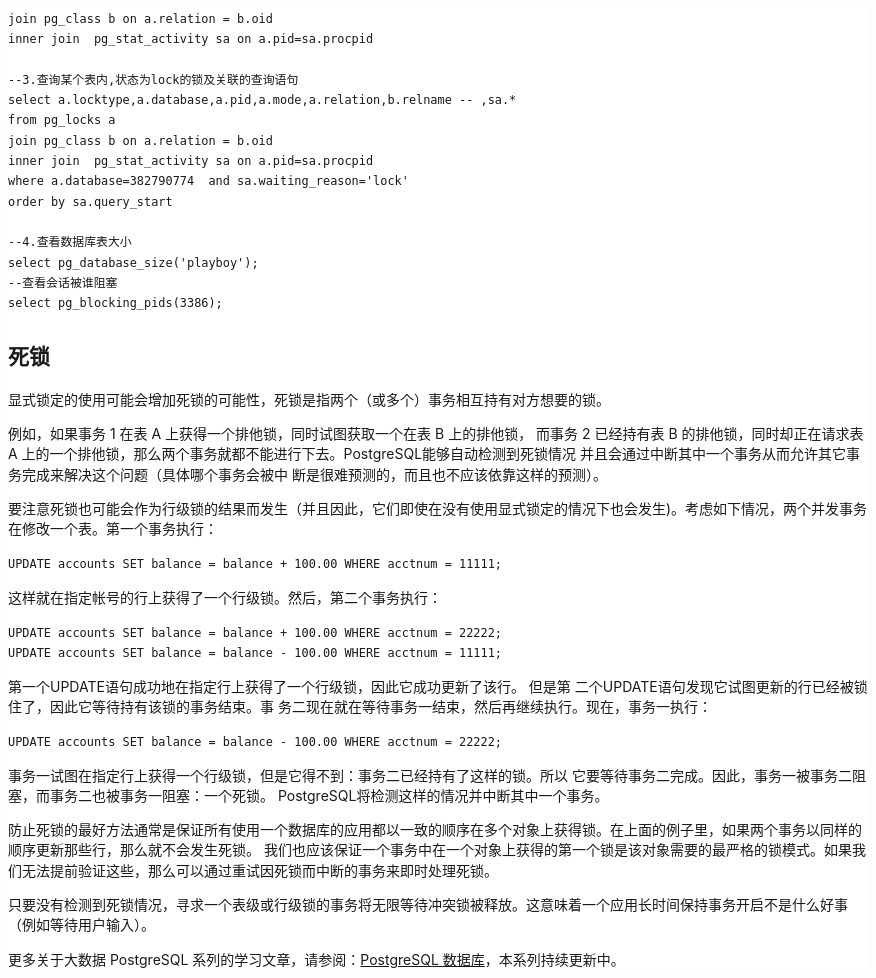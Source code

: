 ```
join pg_class b on a.relation = b.oid 
inner join  pg_stat_activity sa on a.pid=sa.procpid

--3.查询某个表内,状态为lock的锁及关联的查询语句
select a.locktype,a.database,a.pid,a.mode,a.relation,b.relname -- ,sa.*
from pg_locks a
join pg_class b on a.relation = b.oid 
inner join  pg_stat_activity sa on a.pid=sa.procpid
where a.database=382790774  and sa.waiting_reason='lock'
order by sa.query_start

--4.查看数据库表大小
select pg_database_size('playboy');
--查看会话被谁阻塞
select pg_blocking_pids(3386);
```

## 死锁

显式锁定的使用可能会增加死锁的可能性，死锁是指两个（或多个）事务相互持有对方想要的锁。

例如，如果事务 1 在表 A 上获得一个排他锁，同时试图获取一个在表 B 上的排他锁， 而事务 2 已经持有表 B 的排他锁，同时却正在请求表 A 上的一个排他锁，那么两个事务就都不能进行下去。PostgreSQL能够自动检测到死锁情况 并且会通过中断其中一个事务从而允许其它事务完成来解决这个问题（具体哪个事务会被中 断是很难预测的，而且也不应该依靠这样的预测）。

要注意死锁也可能会作为行级锁的结果而发生（并且因此，它们即使在没有使用显式锁定的情况下也会发生)。考虑如下情况，两个并发事务在修改一个表。第一个事务执行：

```
UPDATE accounts SET balance = balance + 100.00 WHERE acctnum = 11111; 
```

这样就在指定帐号的行上获得了一个行级锁。然后，第二个事务执行：

```
UPDATE accounts SET balance = balance + 100.00 WHERE acctnum = 22222; 
UPDATE accounts SET balance = balance - 100.00 WHERE acctnum = 11111;
```

第一个UPDATE语句成功地在指定行上获得了一个行级锁，因此它成功更新了该行。 但是第
二个UPDATE语句发现它试图更新的行已经被锁住了，因此它等待持有该锁的事务结束。事
务二现在就在等待事务一结束，然后再继续执行。现在，事务一执行：

```
UPDATE accounts SET balance = balance - 100.00 WHERE acctnum = 22222;
```

事务一试图在指定行上获得一个行级锁，但是它得不到：事务二已经持有了这样的锁。所以
它要等待事务二完成。因此，事务一被事务二阻塞，而事务二也被事务一阻塞：一个死锁。
PostgreSQL将检测这样的情况并中断其中一个事务。

防止死锁的最好方法通常是保证所有使用一个数据库的应用都以一致的顺序在多个对象上获得锁。在上面的例子里，如果两个事务以同样的顺序更新那些行，那么就不会发生死锁。 我们也应该保证一个事务中在一个对象上获得的第一个锁是该对象需要的最严格的锁模式。如果我们无法提前验证这些，那么可以通过重试因死锁而中断的事务来即时处理死锁。

只要没有检测到死锁情况，寻求一个表级或行级锁的事务将无限等待冲突锁被释放。这意味着一个应用长时间保持事务开启不是什么好事（例如等待用户输入）。

更多关于大数据 PostgreSQL 系列的学习文章，请参阅：[PostgreSQL 数据库](https://mp.weixin.qq.com/mp/appmsgalbum?__biz=MzI0MDQ4MTM5NQ==&action=getalbum&album_id=2977746367114936326#wechat_redirect)，本系列持续更新中。
